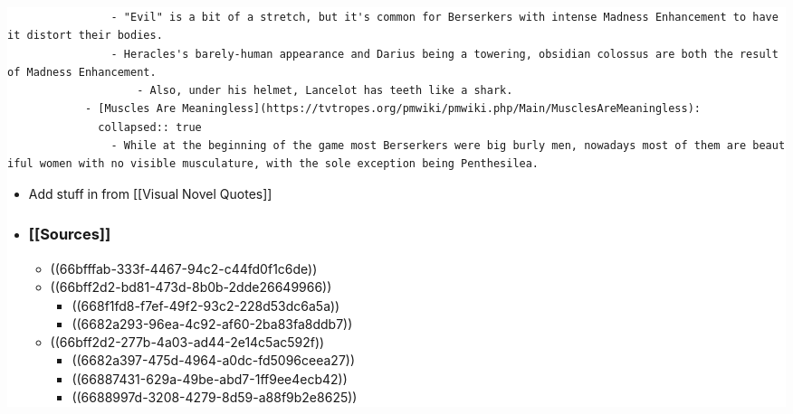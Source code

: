 					- "Evil" is a bit of a stretch, but it's common for Berserkers with intense Madness Enhancement to have it distort their bodies.
					- Heracles's barely-human appearance and Darius being a towering, obsidian colossus are both the result of Madness Enhancement.
						- Also, under his helmet, Lancelot has teeth like a shark.
				- [Muscles Are Meaningless](https://tvtropes.org/pmwiki/pmwiki.php/Main/MusclesAreMeaningless):
				  collapsed:: true
					- While at the beginning of the game most Berserkers were big burly men, nowadays most of them are beautiful women with no visible musculature, with the sole exception being Penthesilea.
- Add stuff in from [[Visual Novel Quotes]]
- ### [[Sources]]
	- ((66bfffab-333f-4467-94c2-c44fd0f1c6de))
	- ((66bff2d2-bd81-473d-8b0b-2dde26649966))
		- ((668f1fd8-f7ef-49f2-93c2-228d53dc6a5a))
		- ((6682a293-96ea-4c92-af60-2ba83fa8ddb7))
	- ((66bff2d2-277b-4a03-ad44-2e14c5ac592f))
		- ((6682a397-475d-4964-a0dc-fd5096ceea27))
		- ((66887431-629a-49be-abd7-1ff9ee4ecb42))
		- ((6688997d-3208-4279-8d59-a88f9b2e8625))
